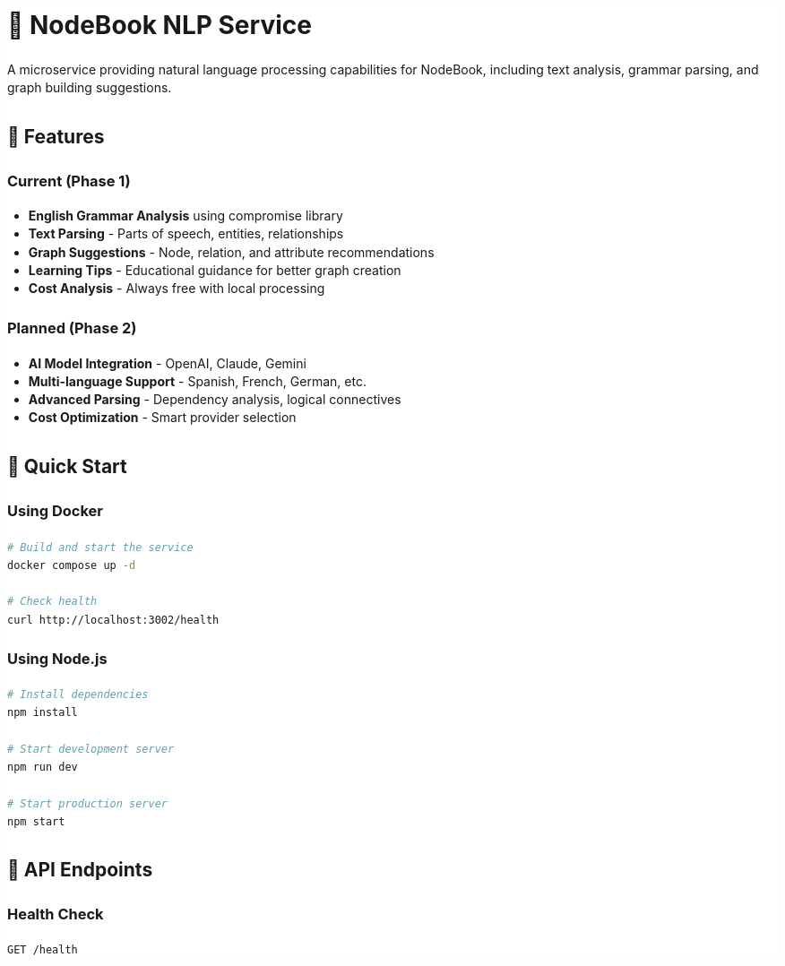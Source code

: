 # 🧠 NodeBook NLP Service

A microservice providing natural language processing capabilities for NodeBook, including text analysis, grammar parsing, and graph building suggestions.

## 🚀 Features

### Current (Phase 1)
- **English Grammar Analysis** using compromise library
- **Text Parsing** - Parts of speech, entities, relationships
- **Graph Suggestions** - Node, relation, and attribute recommendations
- **Learning Tips** - Educational guidance for better graph creation
- **Cost Analysis** - Always free with local processing

### Planned (Phase 2)
- **AI Model Integration** - OpenAI, Claude, Gemini
- **Multi-language Support** - Spanish, French, German, etc.
- **Advanced Parsing** - Dependency analysis, logical connectives
- **Cost Optimization** - Smart provider selection

## 🔧 Quick Start

### Using Docker
```bash
# Build and start the service
docker compose up -d

# Check health
curl http://localhost:3002/health
```

### Using Node.js
```bash
# Install dependencies
npm install

# Start development server
npm run dev

# Start production server
npm start
```

## 📡 API Endpoints

### Health Check
```bash
GET /health
```
